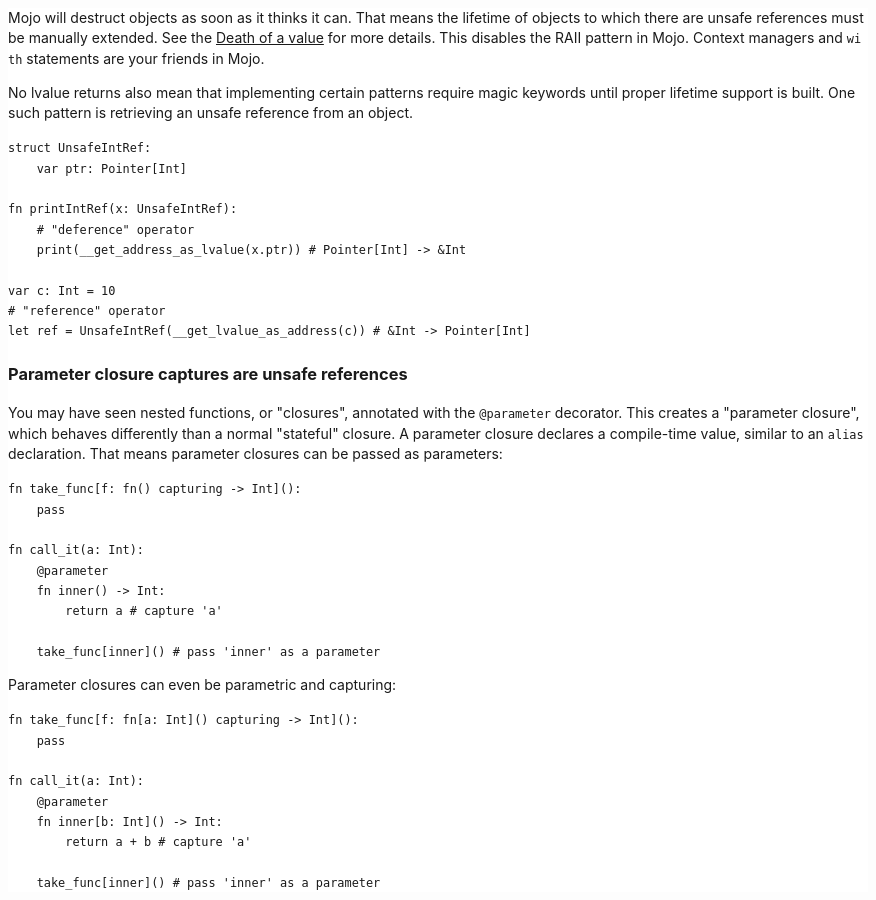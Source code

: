 Mojo will destruct objects as soon as it thinks it can. That means the lifetime
of objects to which there are unsafe references must be manually extended. See
the [Death of a value](/mojo/manual/lifecycle/death.html)
for more details. This disables the RAII pattern in Mojo.  Context managers and
`with` statements are your friends in Mojo.

No lvalue returns also mean that implementing certain patterns require magic
keywords until proper lifetime support is built. One such pattern is retrieving
an unsafe reference from an object.

```mojo
struct UnsafeIntRef:
    var ptr: Pointer[Int]

fn printIntRef(x: UnsafeIntRef):
    # "deference" operator
    print(__get_address_as_lvalue(x.ptr)) # Pointer[Int] -> &Int

var c: Int = 10
# "reference" operator
let ref = UnsafeIntRef(__get_lvalue_as_address(c)) # &Int -> Pointer[Int]
```

### Parameter closure captures are unsafe references

You may have seen nested functions, or "closures", annotated with the
`@parameter` decorator. This creates a "parameter closure", which behaves
differently than a normal "stateful" closure. A parameter closure declares a
compile-time value, similar to an `alias` declaration. That means parameter
closures can be passed as parameters:

```mojo
fn take_func[f: fn() capturing -> Int]():
    pass

fn call_it(a: Int):
    @parameter
    fn inner() -> Int:
        return a # capture 'a'

    take_func[inner]() # pass 'inner' as a parameter
```

Parameter closures can even be parametric and capturing:

```mojo
fn take_func[f: fn[a: Int]() capturing -> Int]():
    pass

fn call_it(a: Int):
    @parameter
    fn inner[b: Int]() -> Int:
        return a + b # capture 'a'

    take_func[inner]() # pass 'inner' as a parameter
```
